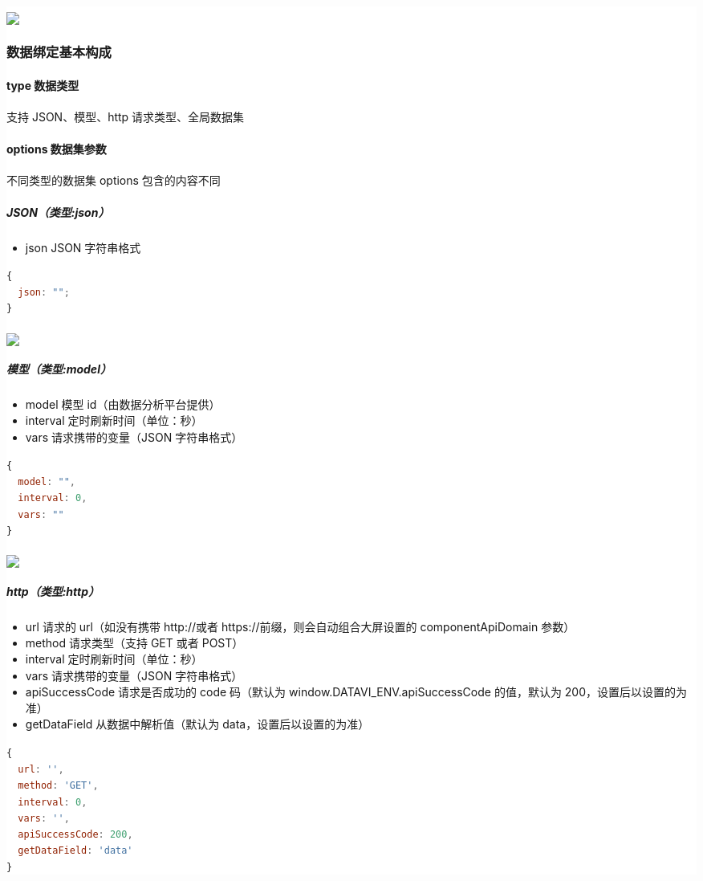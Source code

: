 <img src="/images/flyfish/guide/screen/component-design-data.png" width="40%" align="middle" />

### 数据绑定基本构成

#### type 数据类型

支持 JSON、模型、http 请求类型、全局数据集

#### options 数据集参数

不同类型的数据集 options 包含的内容不同

##### JSON（类型:json）

- json JSON 字符串格式

```javascript
{
  json: "";
}
```

<img src="/images/flyfish/guide/screen/component-design-data-json.png" width="40%" align="middle" />

##### 模型（类型:model）

- model 模型 id（由数据分析平台提供）
- interval 定时刷新时间（单位：秒）
- vars 请求携带的变量（JSON 字符串格式）

```javascript
{
  model: "",
  interval: 0,
  vars: ""
}
```

<img src="/images/flyfish/guide/screen/component-design-data-model.png" width="40%" align="middle" />

##### http（类型:http）

- url 请求的 url（如没有携带 http://或者 https://前缀，则会自动组合大屏设置的 componentApiDomain 参数）
- method 请求类型（支持 GET 或者 POST）
- interval 定时刷新时间（单位：秒）
- vars 请求携带的变量（JSON 字符串格式）
- apiSuccessCode 请求是否成功的 code 码（默认为 window.DATAVI_ENV.apiSuccessCode 的值，默认为 200，设置后以设置的为准）
- getDataField 从数据中解析值（默认为 data，设置后以设置的为准）

```javascript
{
  url: '',
  method: 'GET',
  interval: 0,
  vars: '',
  apiSuccessCode: 200,
  getDataField: 'data'
}
```
